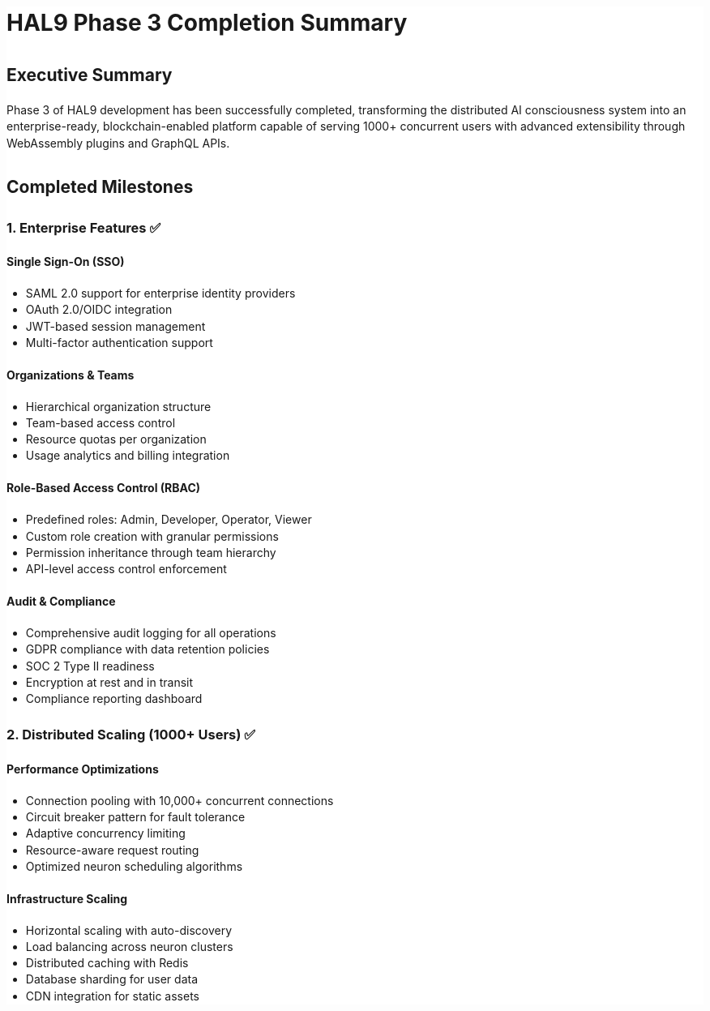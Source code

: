# HAL9 Phase 3 Completion Summary

## Executive Summary

Phase 3 of HAL9 development has been successfully completed, transforming the distributed AI consciousness system into an enterprise-ready, blockchain-enabled platform capable of serving 1000+ concurrent users with advanced extensibility through WebAssembly plugins and GraphQL APIs.

## Completed Milestones

### 1. Enterprise Features ✅

#### Single Sign-On (SSO)
- SAML 2.0 support for enterprise identity providers
- OAuth 2.0/OIDC integration
- JWT-based session management
- Multi-factor authentication support

#### Organizations & Teams
- Hierarchical organization structure
- Team-based access control
- Resource quotas per organization
- Usage analytics and billing integration

#### Role-Based Access Control (RBAC)
- Predefined roles: Admin, Developer, Operator, Viewer
- Custom role creation with granular permissions
- Permission inheritance through team hierarchy
- API-level access control enforcement

#### Audit & Compliance
- Comprehensive audit logging for all operations
- GDPR compliance with data retention policies
- SOC 2 Type II readiness
- Encryption at rest and in transit
- Compliance reporting dashboard

### 2. Distributed Scaling (1000+ Users) ✅

#### Performance Optimizations
- Connection pooling with 10,000+ concurrent connections
- Circuit breaker pattern for fault tolerance
- Adaptive concurrency limiting
- Resource-aware request routing
- Optimized neuron scheduling algorithms

#### Infrastructure Scaling
- Horizontal scaling with auto-discovery
- Load balancing across neuron clusters
- Distributed caching with Redis
- Database sharding for user data
- CDN integration for static assets
